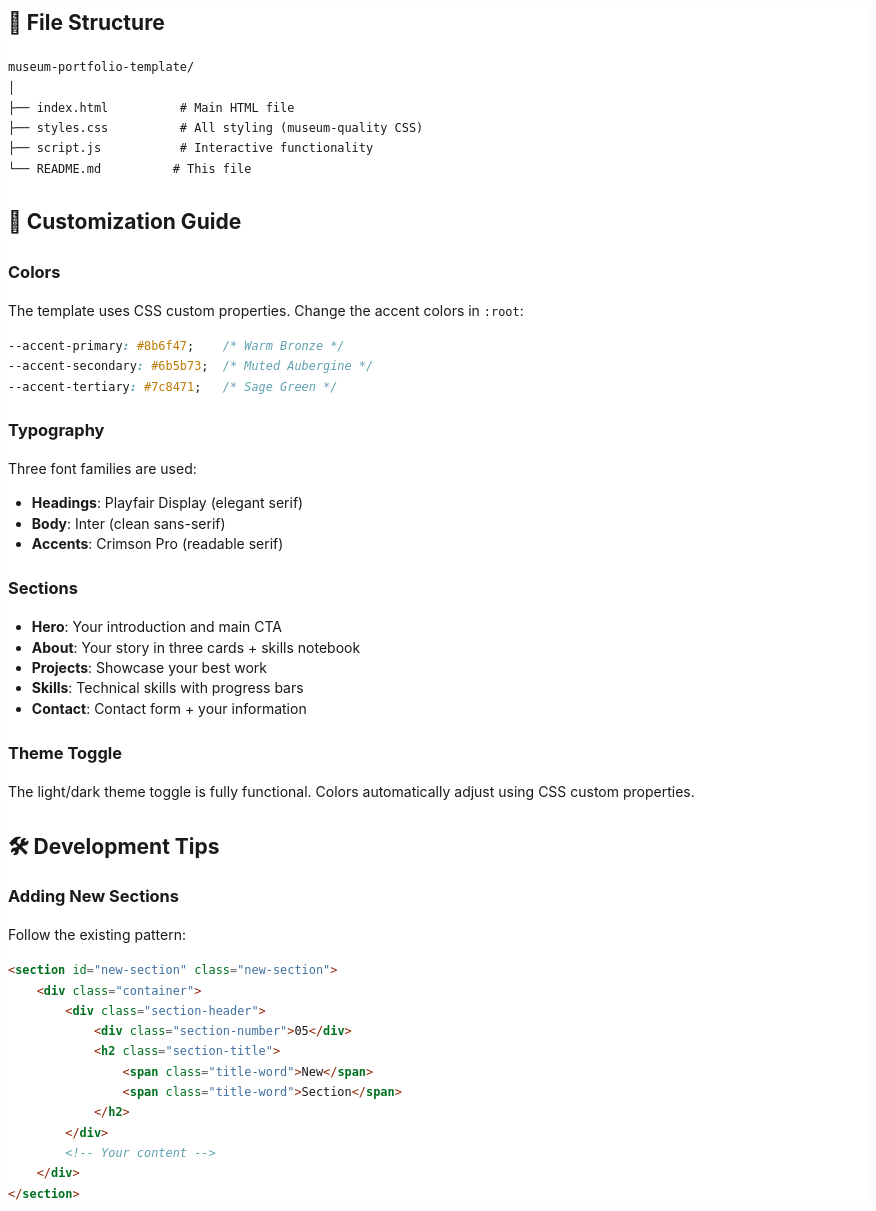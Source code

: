 ## 📁 File Structure

```
museum-portfolio-template/
│
├── index.html          # Main HTML file
├── styles.css          # All styling (museum-quality CSS)
├── script.js           # Interactive functionality
└── README.md          # This file
```

## 🎨 Customization Guide

### Colors
The template uses CSS custom properties. Change the accent colors in `:root`:
```css
--accent-primary: #8b6f47;    /* Warm Bronze */
--accent-secondary: #6b5b73;  /* Muted Aubergine */  
--accent-tertiary: #7c8471;   /* Sage Green */
```

### Typography  
Three font families are used:
- **Headings**: Playfair Display (elegant serif)
- **Body**: Inter (clean sans-serif)
- **Accents**: Crimson Pro (readable serif)

### Sections
- **Hero**: Your introduction and main CTA
- **About**: Your story in three cards + skills notebook
- **Projects**: Showcase your best work
- **Skills**: Technical skills with progress bars
- **Contact**: Contact form + your information

### Theme Toggle
The light/dark theme toggle is fully functional. Colors automatically adjust using CSS custom properties.

## 🛠️ Development Tips

### Adding New Sections
Follow the existing pattern:
```html
<section id="new-section" class="new-section">
    <div class="container">
        <div class="section-header">
            <div class="section-number">05</div>
            <h2 class="section-title">
                <span class="title-word">New</span>
                <span class="title-word">Section</span>
            </h2>
        </div>
        <!-- Your content -->
    </div>
</section>
```
